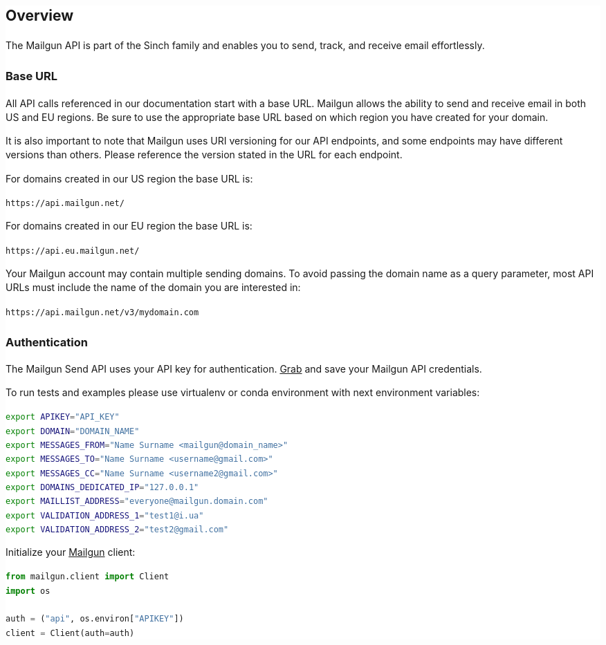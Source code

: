 ## Overview

The Mailgun API is part of the Sinch family and enables you to send, track, and receive email effortlessly.

### Base URL

All API calls referenced in our documentation start with a base URL. Mailgun allows the ability to send and receive email in both US and EU regions. Be sure to use the appropriate base URL based on which region you have created for your domain.

It is also important to note that Mailgun uses URI versioning for our API endpoints, and some endpoints may have different versions than others. Please reference the version stated in the URL for each endpoint.

For domains created in our US region the base URL is:

```sh
https://api.mailgun.net/
```

For domains created in our EU region the base URL is:

```sh
https://api.eu.mailgun.net/
```

Your Mailgun account may contain multiple sending domains. To avoid passing the domain name as a query parameter, most API URLs must include the name of the domain you are interested in:

```sh
https://api.mailgun.net/v3/mydomain.com
```

### Authentication

The Mailgun Send API uses your API key for authentication. [Grab](https://app.mailgun.com/settings/api_security) and save your Mailgun API credentials.

To run tests and examples please use virtualenv or conda environment with next environment variables:

```bash
export APIKEY="API_KEY"
export DOMAIN="DOMAIN_NAME"
export MESSAGES_FROM="Name Surname <mailgun@domain_name>"
export MESSAGES_TO="Name Surname <username@gmail.com>"
export MESSAGES_CC="Name Surname <username2@gmail.com>"
export DOMAINS_DEDICATED_IP="127.0.0.1"
export MAILLIST_ADDRESS="everyone@mailgun.domain.com"
export VALIDATION_ADDRESS_1="test1@i.ua"
export VALIDATION_ADDRESS_2="test2@gmail.com"
```

Initialize your [Mailgun](http://www.mailgun.com/) client:

```python
from mailgun.client import Client
import os

auth = ("api", os.environ["APIKEY"])
client = Client(auth=auth)
```
